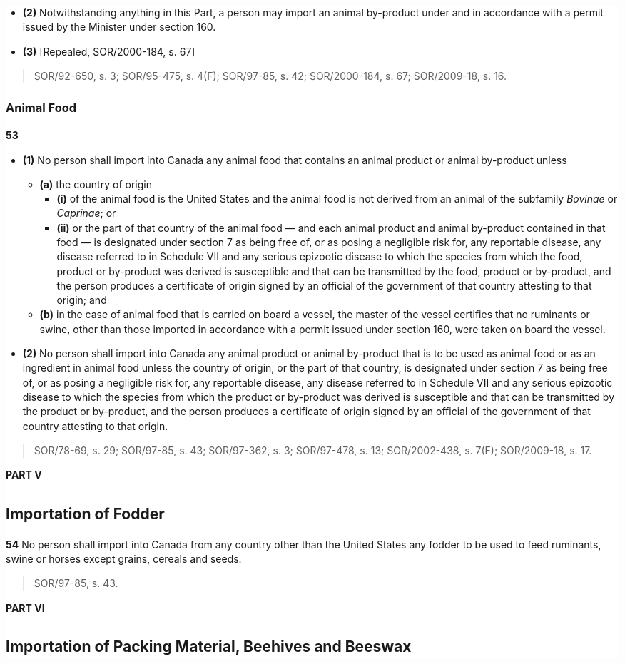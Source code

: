 - **(2)** Notwithstanding anything in this Part, a person may import an animal by-product under and in accordance with a permit issued by the Minister under section 160.

- **(3)** [Repealed, SOR/2000-184, s. 67]
> SOR/92-650, s. 3; SOR/95-475, s. 4(F); SOR/97-85, s. 42; SOR/2000-184, s. 67; SOR/2009-18, s. 16.





### Animal Food


**53** 

- **(1)** No person shall import into Canada any animal food that contains an animal product or animal by-product unless
	- **(a)** the country of origin
		- **(i)** of the animal food is the United States and the animal food is not derived from an animal of the subfamily *Bovinae* or *Caprinae*; or
		- **(ii)** or the part of that country of the animal food — and each animal product and animal by-product contained in that food — is designated under section 7 as being free of, or as posing a negligible risk for, any reportable disease, any disease referred to in Schedule VII and any serious epizootic disease to which the species from which the food, product or by-product was derived is susceptible and that can be transmitted by the food, product or by-product, and the person produces a certificate of origin signed by an official of the government of that country attesting to that origin; and
	- **(b)** in the case of animal food that is carried on board a vessel, the master of the vessel certifies that no ruminants or swine, other than those imported in accordance with a permit issued under section 160, were taken on board the vessel.

- **(2)** No person shall import into Canada any animal product or animal by-product that is to be used as animal food or as an ingredient in animal food unless the country of origin, or the part of that country, is designated under section 7 as being free of, or as posing a negligible risk for, any reportable disease, any disease referred to in Schedule VII and any serious epizootic disease to which the species from which the product or by-product was derived is susceptible and that can be transmitted by the product or by-product, and the person produces a certificate of origin signed by an official of the government of that country attesting to that origin.
> SOR/78-69, s. 29; SOR/97-85, s. 43; SOR/97-362, s. 3; SOR/97-478, s. 13; SOR/2002-438, s. 7(F); SOR/2009-18, s. 17.





**PART V** 
## Importation of Fodder


**54** No person shall import into Canada from any country other than the United States any fodder to be used to feed ruminants, swine or horses except grains, cereals and seeds.
> SOR/97-85, s. 43.





**PART VI** 
## Importation of Packing Material, Beehives and Beeswax
